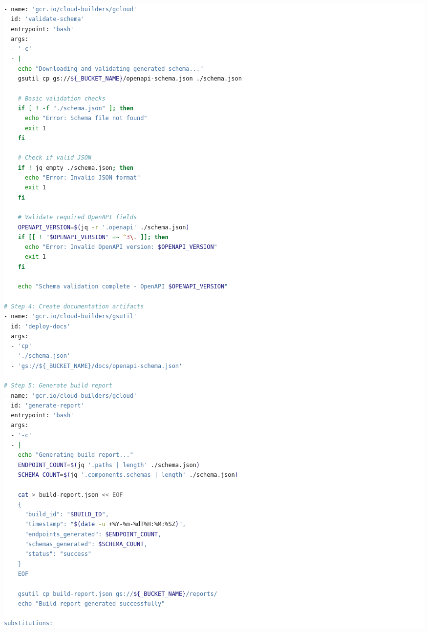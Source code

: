    ```bash
   - name: 'gcr.io/cloud-builders/gcloud'
     id: 'validate-schema'
     entrypoint: 'bash'
     args:
     - '-c'
     - |
       echo "Downloading and validating generated schema..."
       gsutil cp gs://${_BUCKET_NAME}/openapi-schema.json ./schema.json
       
       # Basic validation checks
       if [ ! -f "./schema.json" ]; then
         echo "Error: Schema file not found"
         exit 1
       fi
       
       # Check if valid JSON
       if ! jq empty ./schema.json; then
         echo "Error: Invalid JSON format"
         exit 1
       fi
       
       # Validate required OpenAPI fields
       OPENAPI_VERSION=$(jq -r '.openapi' ./schema.json)
       if [[ ! "$OPENAPI_VERSION" =~ ^3\. ]]; then
         echo "Error: Invalid OpenAPI version: $OPENAPI_VERSION"
         exit 1
       fi
       
       echo "Schema validation complete - OpenAPI $OPENAPI_VERSION"
   
   # Step 4: Create documentation artifacts
   - name: 'gcr.io/cloud-builders/gsutil'
     id: 'deploy-docs'
     args: 
     - 'cp'
     - './schema.json'
     - 'gs://${_BUCKET_NAME}/docs/openapi-schema.json'
   
   # Step 5: Generate build report
   - name: 'gcr.io/cloud-builders/gcloud'
     id: 'generate-report'
     entrypoint: 'bash'
     args:
     - '-c'
     - |
       echo "Generating build report..."
       ENDPOINT_COUNT=$(jq '.paths | length' ./schema.json)
       SCHEMA_COUNT=$(jq '.components.schemas | length' ./schema.json)
       
       cat > build-report.json << EOF
       {
         "build_id": "$BUILD_ID",
         "timestamp": "$(date -u +%Y-%m-%dT%H:%M:%SZ)",
         "endpoints_generated": $ENDPOINT_COUNT,
         "schemas_generated": $SCHEMA_COUNT,
         "status": "success"
       }
       EOF
       
       gsutil cp build-report.json gs://${_BUCKET_NAME}/reports/
       echo "Build report generated successfully"
   
   substitutions:
   ```